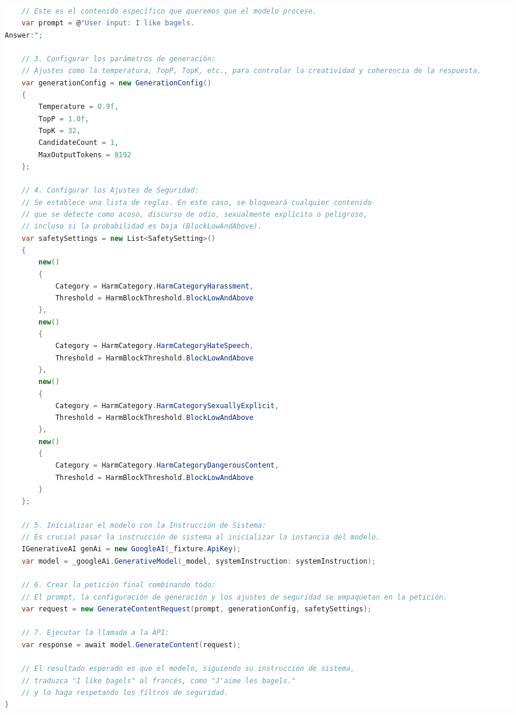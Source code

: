 ```csharp
    // Este es el contenido específico que queremos que el modelo procese.
    var prompt = @"User input: I like bagels.
Answer:";

    // 3. Configurar los parámetros de generación:
    // Ajustes como la temperatura, TopP, TopK, etc., para controlar la creatividad y coherencia de la respuesta.
    var generationConfig = new GenerationConfig()
    {
        Temperature = 0.9f,
        TopP = 1.0f,
        TopK = 32,
        CandidateCount = 1,
        MaxOutputTokens = 8192
    };

    // 4. Configurar los Ajustes de Seguridad:
    // Se establece una lista de reglas. En este caso, se bloqueará cualquier contenido
    // que se detecte como acoso, discurso de odio, sexualmente explícito o peligroso,
    // incluso si la probabilidad es baja (BlockLowAndAbove).
    var safetySettings = new List<SafetySetting>()
    {
        new()
        {
            Category = HarmCategory.HarmCategoryHarassment,
            Threshold = HarmBlockThreshold.BlockLowAndAbove
        },
        new()
        {
            Category = HarmCategory.HarmCategoryHateSpeech,
            Threshold = HarmBlockThreshold.BlockLowAndAbove
        },
        new()
        {
            Category = HarmCategory.HarmCategorySexuallyExplicit,
            Threshold = HarmBlockThreshold.BlockLowAndAbove
        },
        new()
        {
            Category = HarmCategory.HarmCategoryDangerousContent,
            Threshold = HarmBlockThreshold.BlockLowAndAbove
        }
    };
    
    // 5. Inicializar el modelo con la Instrucción de Sistema:
    // Es crucial pasar la instrucción de sistema al inicializar la instancia del modelo.
    IGenerativeAI genAi = new GoogleAI(_fixture.ApiKey);
    var model = _googleAi.GenerativeModel(_model, systemInstruction: systemInstruction);
    
    // 6. Crear la petición final combinando todo:
    // El prompt, la configuración de generación y los ajustes de seguridad se empaquetan en la petición.
    var request = new GenerateContentRequest(prompt, generationConfig, safetySettings);

    // 7. Ejecutar la llamada a la API:
    var response = await model.GenerateContent(request);
    
    // El resultado esperado es que el modelo, siguiendo su instrucción de sistema,
    // traduzca "I like bagels" al francés, como "J'aime les bagels."
    // y lo haga respetando los filtros de seguridad.
}
```
